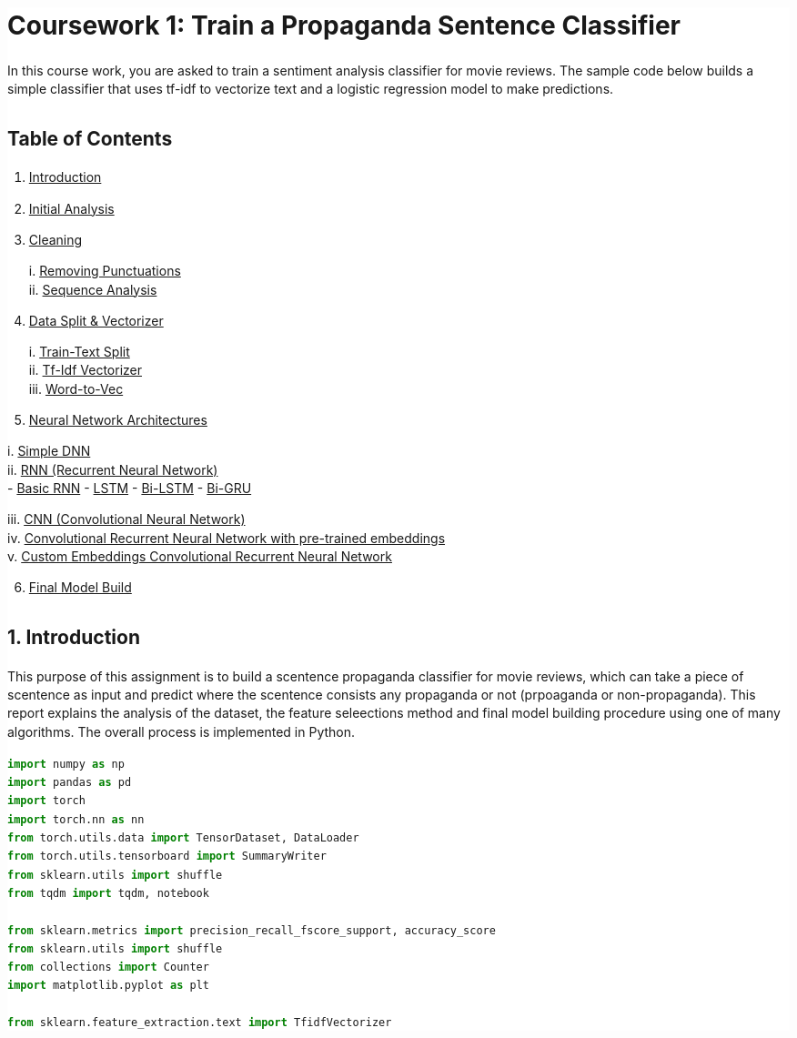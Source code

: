 # **Coursework 1: Train a Propaganda Sentence Classifier**
In this course work, you are asked to train a sentiment analysis classifier for movie reviews. The sample code below builds a simple classifier that uses tf-idf to vectorize text and a logistic regression model to make predictions.

## **Table of Contents**

 1. [Introduction](#1)


 2. [Initial Analysis](#2)  
 
 
 3. [Cleaning](#3)  
 
     i. [Removing Punctuations](#3a)  
     ii. [Sequence Analysis](#3b)
 

 4. [Data Split & Vectorizer](#4)
 
     i. [Train-Text Split](#4a)  
     ii. [Tf-Idf Vectorizer](#4b)  
     iii. [Word-to-Vec](#4c)  


 5. [Neural Network Architectures](#5)  
 
 i. [Simple DNN](#5a)  
 ii. [RNN (Recurrent Neural Network)](#5c)  
     - [Basic RNN](#5c1)
     - [LSTM](#5c2)
     - [Bi-LSTM](#5c3)
     - [Bi-GRU](#5c4)
     
 iii. [CNN (Convolutional Neural Network)](#5b)  
 iv. [Convolutional Recurrent Neural Network with pre-trained embeddings](#5d)  
 v. [Custom Embeddings Convolutional Recurrent Neural Network](#5e)  



 6. [Final Model Build](#6)

<a id="1"></a>
## **1. Introduction**

This purpose of this assignment is to build a scentence propaganda classifier for movie reviews, which can take a piece of scentence as input and predict where the scentence consists any propaganda or not (prpoaganda or non-propaganda). This report explains the analysis of the dataset, the feature seleections method and final model building procedure using one of many algorithms. The overall process is implemented in Python.


```python
import numpy as np
import pandas as pd
import torch
import torch.nn as nn
from torch.utils.data import TensorDataset, DataLoader
from torch.utils.tensorboard import SummaryWriter
from sklearn.utils import shuffle
from tqdm import tqdm, notebook

from sklearn.metrics import precision_recall_fscore_support, accuracy_score
from sklearn.utils import shuffle
from collections import Counter
import matplotlib.pyplot as plt

from sklearn.feature_extraction.text import TfidfVectorizer
```